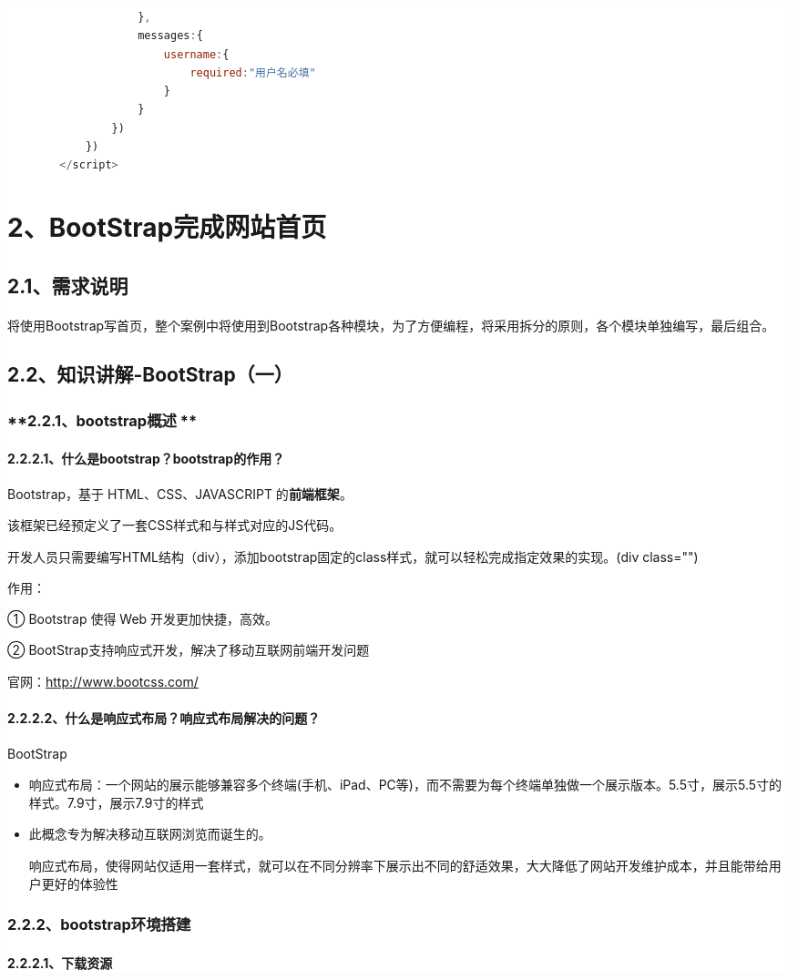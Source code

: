```javascript
					},
					messages:{
						username:{
							required:"用户名必填"
						}
					}
				})
			})
		</script>
```



# **2、BootStrap完成网站首页**

## **2.1、需求说明**

将使用Bootstrap写首页，整个案例中将使用到Bootstrap各种模块，为了方便编程，将采用拆分的原则，各个模块单独编写，最后组合。



## **2.2、知识讲解-BootStrap（一）**

### **2.2.1、bootstrap概述	**

#### **2.2.2.1、什么是bootstrap？bootstrap的作用？**

Bootstrap，基于 HTML、CSS、JAVASCRIPT 的**前端框架**。

该框架已经预定义了一套CSS样式和与样式对应的JS代码。

开发人员只需要编写HTML结构（div），添加bootstrap固定的class样式，就可以轻松完成指定效果的实现。(div class="")

作用：

① Bootstrap 使得 Web 开发更加快捷，高效。

② BootStrap支持响应式开发，解决了移动互联网前端开发问题

官网：http://www.bootcss.com/

#### **2.2.2.2、什么是响应式布局？响应式布局解决的问题？**

BootStrap

- 响应式布局：一个网站的展示能够兼容多个终端(手机、iPad、PC等)，而不需要为每个终端单独做一个展示版本。5.5寸，展示5.5寸的样式。7.9寸，展示7.9寸的样式

- 此概念专为解决移动互联网浏览而诞生的。

  响应式布局，使得网站仅适用一套样式，就可以在不同分辨率下展示出不同的舒适效果，大大降低了网站开发维护成本，并且能带给用户更好的体验性

### **2.2.2、bootstrap环境搭建**

#### **2.2.2.1、下载资源**
